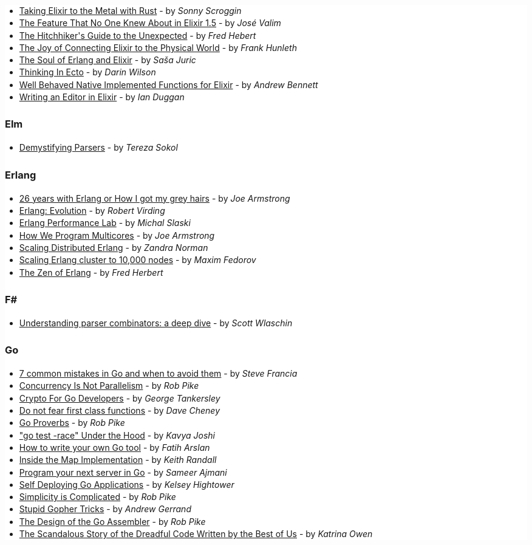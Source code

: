- [Taking Elixir to the Metal with Rust](https://www.youtube.com/watch?v=lSLTwWqTbKQ) - by _Sonny Scroggin_
- [The Feature That No One Knew About in Elixir 1.5](https://www.youtube.com/watch?v=p4uE-jTB_Uk) - by _José Valim_
- [The Hitchhiker's Guide to the Unexpected](https://www.youtube.com/watch?v=W0BR_tWZChQ) - by _Fred Hebert_
- [The Joy of Connecting Elixir to the Physical World](https://www.youtube.com/watch?v=SVy7gRU_-P8) - by _Frank Hunleth_
- [The Soul of Erlang and Elixir](https://www.youtube.com/watch?v=JvBT4XBdoUE) - by _Saša Juric_
- [Thinking In Ecto](https://www.youtube.com/watch?v=YQxopjai0CU) - by _Darin Wilson_
- [Well Behaved Native Implemented Functions for Elixir](https://www.youtube.com/watch?v=FYQcn9zcZVA) - by _Andrew Bennett_
- [Writing an Editor in Elixir](https://www.youtube.com/watch?v=6lIVWVmuPao) - by _Ian Duggan_

### Elm

- [Demystifying Parsers](https://www.youtube.com/watch?v=M9ulswr1z0E) - by _Tereza Sokol_

### Erlang

- [26 years with Erlang or How I got my grey hairs](https://www.youtube.com/watch?v=HCwRGHj5jOE) - by _Joe Armstrong_
- [Erlang: Evolution](https://www.youtube.com/watch?v=od6CfA8xEcM) - by _Robert Virding_
- [Erlang Performance Lab](https://www.youtube.com/watch?v=ncedupb-Rqw) - by _Michal Slaski_
- [How We Program Multicores](https://www.youtube.com/watch?v=bo5WL5IQAd0) - by _Joe Armstrong_
- [Scaling Distributed Erlang](https://www.youtube.com/watch?v=usEs3GPnZDg) - by _Zandra Norman_
- [Scaling Erlang cluster to 10,000 nodes](https://www.youtube.com/watch?v=FJQyv26tFZ8) - by _Maxim Fedorov_
- [The Zen of Erlang](https://www.youtube.com/watch?v=4ZIPijEqrNI) - by _Fred Herbert_

### F&#35;

- [Understanding parser combinators: a deep dive](https://www.youtube.com/watch?v=RDalzi7mhdY) - by _Scott Wlaschin_

### Go

- [7 common mistakes in Go and when to avoid them](https://www.youtube.com/watch?v=29LLRKIL_TI) - by _Steve Francia_
- [Concurrency Is Not Parallelism](https://www.youtube.com/watch?v=cN_DpYBzKso) - by _Rob Pike_
- [Crypto For Go Developers](https://www.youtube.com/watch?v=2r_KMzXB74w) - by _George Tankersley_
- [Do not fear first class functions](https://www.youtube.com/watch?v=5buaPyJ0XeQ) - by _Dave Cheney_
- [Go Proverbs](https://www.youtube.com/watch?v=PAAkCSZUG1c) - by _Rob Pike_
- ["go test -race" Under the Hood](https://www.youtube.com/watch?v=5erqWdlhQLA) - by _Kavya Joshi_
- [How to write your own Go tool](https://www.youtube.com/watch?v=oxc8B2fjDvY) - by _Fatih Arslan_
- [Inside the Map Implementation](https://www.youtube.com/watch?v=Tl7mi9QmLns) - by _Keith Randall_
- [Program your next server in Go](https://www.youtube.com/watch?v=5bYO60-qYOI) - by _Sameer Ajmani_
- [Self Deploying Go Applications](https://www.youtube.com/watch?v=nhmAyZNlECw) - by _Kelsey Hightower_
- [Simplicity is Complicated](https://www.youtube.com/watch?v=rFejpH_tAHM) - by _Rob Pike_
- [Stupid Gopher Tricks](https://www.youtube.com/watch?v=UECh7X07m6E) - by _Andrew Gerrand_
- [The Design of the Go Assembler](https://www.youtube.com/watch?v=KINIAgRpkDA) - by _Rob Pike_
- [The Scandalous Story of the Dreadful Code Written by the Best of Us](https://www.youtube.com/watch?v=-wYLmsizBc0) - by _Katrina Owen_
